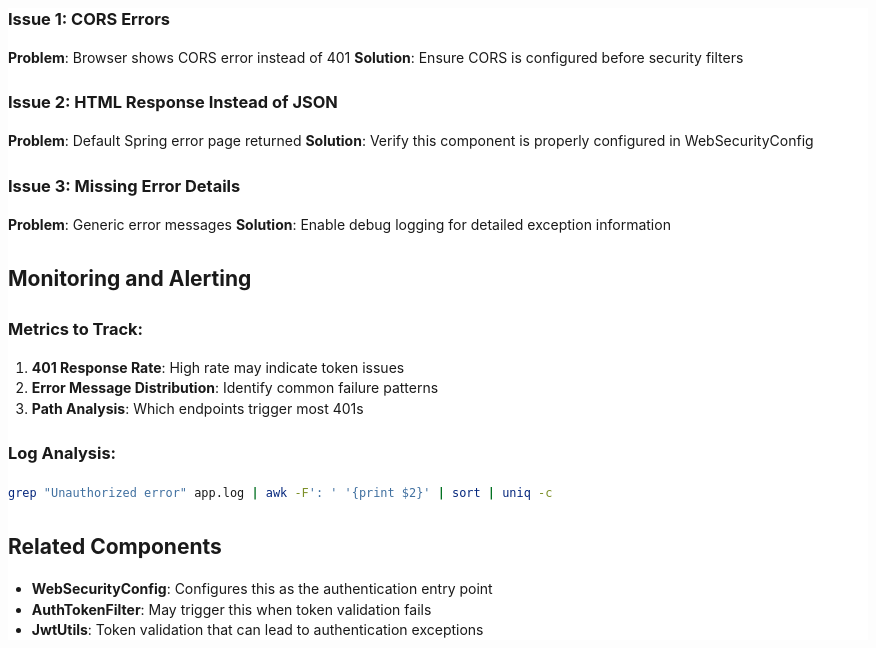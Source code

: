 ### Issue 1: CORS Errors
**Problem**: Browser shows CORS error instead of 401
**Solution**: Ensure CORS is configured before security filters

### Issue 2: HTML Response Instead of JSON
**Problem**: Default Spring error page returned
**Solution**: Verify this component is properly configured in WebSecurityConfig

### Issue 3: Missing Error Details
**Problem**: Generic error messages
**Solution**: Enable debug logging for detailed exception information

## Monitoring and Alerting

### Metrics to Track:
1. **401 Response Rate**: High rate may indicate token issues
2. **Error Message Distribution**: Identify common failure patterns
3. **Path Analysis**: Which endpoints trigger most 401s

### Log Analysis:
```bash
grep "Unauthorized error" app.log | awk -F': ' '{print $2}' | sort | uniq -c
```

## Related Components
- **WebSecurityConfig**: Configures this as the authentication entry point
- **AuthTokenFilter**: May trigger this when token validation fails
- **JwtUtils**: Token validation that can lead to authentication exceptions 
